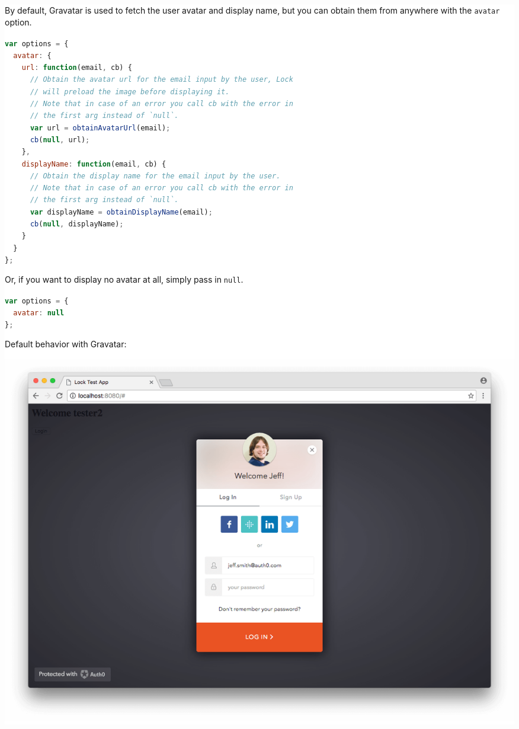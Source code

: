 By default, Gravatar is used to fetch the user avatar and display name, but you can obtain them from anywhere with the `avatar` option.

```js
var options = {
  avatar: {
    url: function(email, cb) {
      // Obtain the avatar url for the email input by the user, Lock
      // will preload the image before displaying it.
      // Note that in case of an error you call cb with the error in
      // the first arg instead of `null`.
      var url = obtainAvatarUrl(email);
      cb(null, url);
    },
    displayName: function(email, cb) {
      // Obtain the display name for the email input by the user.
      // Note that in case of an error you call cb with the error in
      // the first arg instead of `null`.
      var displayName = obtainDisplayName(email);
      cb(null, displayName);
    }
  }
};
```

Or, if you want to display no avatar at all, simply pass in `null`.

```js
var options = {
  avatar: null
};
```

Default behavior with Gravatar:

![Lock - Avatar](/media/articles/libraries/lock/v10/customization/lock-avatar.png)